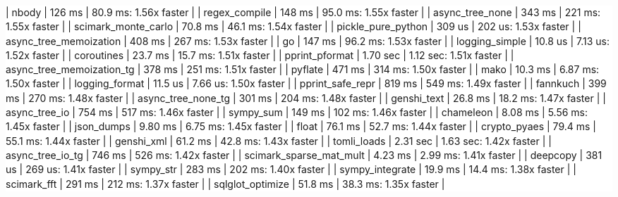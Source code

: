 | nbody                      | 126 ms                                                          | 80.9 ms: 1.56x faster                                                           |
| regex_compile              | 148 ms                                                          | 95.0 ms: 1.55x faster                                                           |
| async_tree_none            | 343 ms                                                          | 221 ms: 1.55x faster                                                            |
| scimark_monte_carlo        | 70.8 ms                                                         | 46.1 ms: 1.54x faster                                                           |
| pickle_pure_python         | 309 us                                                          | 202 us: 1.53x faster                                                            |
| async_tree_memoization     | 408 ms                                                          | 267 ms: 1.53x faster                                                            |
| go                         | 147 ms                                                          | 96.2 ms: 1.53x faster                                                           |
| logging_simple             | 10.8 us                                                         | 7.13 us: 1.52x faster                                                           |
| coroutines                 | 23.7 ms                                                         | 15.7 ms: 1.51x faster                                                           |
| pprint_pformat             | 1.70 sec                                                        | 1.12 sec: 1.51x faster                                                          |
| async_tree_memoization_tg  | 378 ms                                                          | 251 ms: 1.51x faster                                                            |
| pyflate                    | 471 ms                                                          | 314 ms: 1.50x faster                                                            |
| mako                       | 10.3 ms                                                         | 6.87 ms: 1.50x faster                                                           |
| logging_format             | 11.5 us                                                         | 7.66 us: 1.50x faster                                                           |
| pprint_safe_repr           | 819 ms                                                          | 549 ms: 1.49x faster                                                            |
| fannkuch                   | 399 ms                                                          | 270 ms: 1.48x faster                                                            |
| async_tree_none_tg         | 301 ms                                                          | 204 ms: 1.48x faster                                                            |
| genshi_text                | 26.8 ms                                                         | 18.2 ms: 1.47x faster                                                           |
| async_tree_io              | 754 ms                                                          | 517 ms: 1.46x faster                                                            |
| sympy_sum                  | 149 ms                                                          | 102 ms: 1.46x faster                                                            |
| chameleon                  | 8.08 ms                                                         | 5.56 ms: 1.45x faster                                                           |
| json_dumps                 | 9.80 ms                                                         | 6.75 ms: 1.45x faster                                                           |
| float                      | 76.1 ms                                                         | 52.7 ms: 1.44x faster                                                           |
| crypto_pyaes               | 79.4 ms                                                         | 55.1 ms: 1.44x faster                                                           |
| genshi_xml                 | 61.2 ms                                                         | 42.8 ms: 1.43x faster                                                           |
| tomli_loads                | 2.31 sec                                                        | 1.63 sec: 1.42x faster                                                          |
| async_tree_io_tg           | 746 ms                                                          | 526 ms: 1.42x faster                                                            |
| scimark_sparse_mat_mult    | 4.23 ms                                                         | 2.99 ms: 1.41x faster                                                           |
| deepcopy                   | 381 us                                                          | 269 us: 1.41x faster                                                            |
| sympy_str                  | 283 ms                                                          | 202 ms: 1.40x faster                                                            |
| sympy_integrate            | 19.9 ms                                                         | 14.4 ms: 1.38x faster                                                           |
| scimark_fft                | 291 ms                                                          | 212 ms: 1.37x faster                                                            |
| sqlglot_optimize           | 51.8 ms                                                         | 38.3 ms: 1.35x faster                                                           |